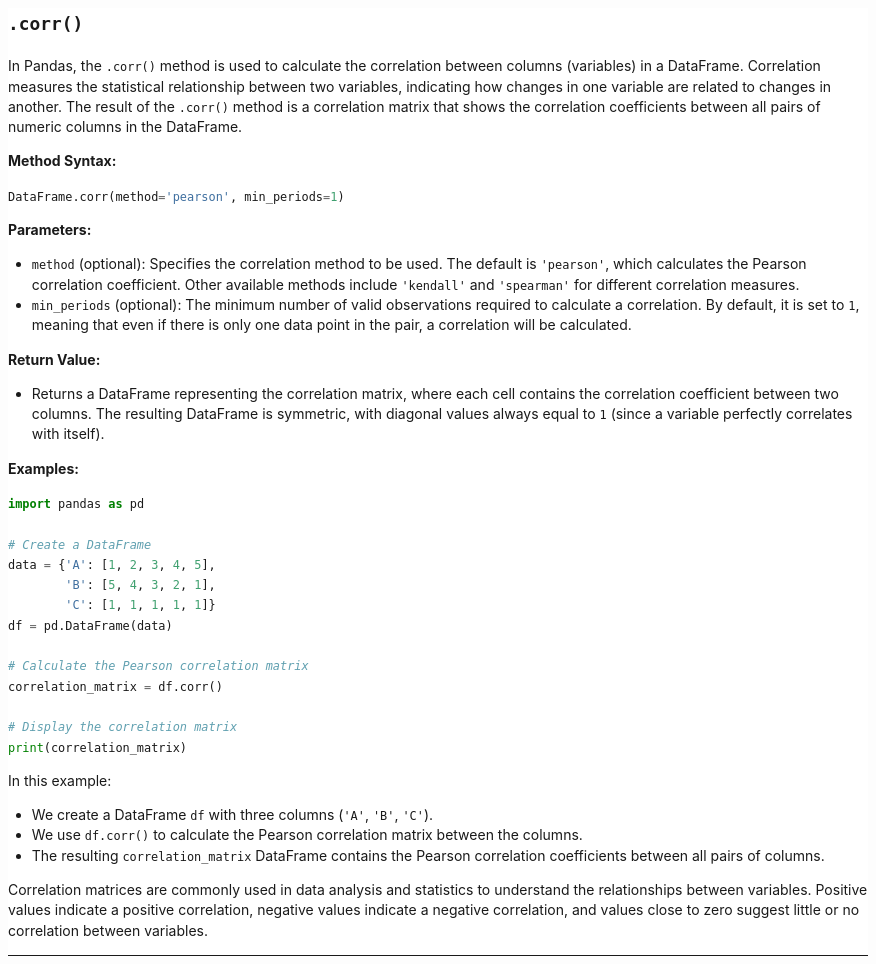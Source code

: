 
## `.corr()`

In Pandas, the `.corr()` method is used to calculate the correlation between columns (variables) in a DataFrame. Correlation measures the statistical relationship between two variables, indicating how changes in one variable are related to changes in another. The result of the `.corr()` method is a correlation matrix that shows the correlation coefficients between all pairs of numeric columns in the DataFrame.

**Method Syntax:**
```python
DataFrame.corr(method='pearson', min_periods=1)
```

**Parameters:**
- `method` (optional): Specifies the correlation method to be used. The default is `'pearson'`, which calculates the Pearson correlation coefficient. Other available methods include `'kendall'` and `'spearman'` for different correlation measures.
- `min_periods` (optional): The minimum number of valid observations required to calculate a correlation. By default, it is set to `1`, meaning that even if there is only one data point in the pair, a correlation will be calculated.

**Return Value:**
- Returns a DataFrame representing the correlation matrix, where each cell contains the correlation coefficient between two columns. The resulting DataFrame is symmetric, with diagonal values always equal to `1` (since a variable perfectly correlates with itself).

**Examples:**

```python
import pandas as pd

# Create a DataFrame
data = {'A': [1, 2, 3, 4, 5],
        'B': [5, 4, 3, 2, 1],
        'C': [1, 1, 1, 1, 1]}
df = pd.DataFrame(data)

# Calculate the Pearson correlation matrix
correlation_matrix = df.corr()

# Display the correlation matrix
print(correlation_matrix)
```

In this example:
- We create a DataFrame `df` with three columns (`'A'`, `'B'`, `'C'`).
- We use `df.corr()` to calculate the Pearson correlation matrix between the columns.
- The resulting `correlation_matrix` DataFrame contains the Pearson correlation coefficients between all pairs of columns.

Correlation matrices are commonly used in data analysis and statistics to understand the relationships between variables. Positive values indicate a positive correlation, negative values indicate a negative correlation, and values close to zero suggest little or no correlation between variables.

---